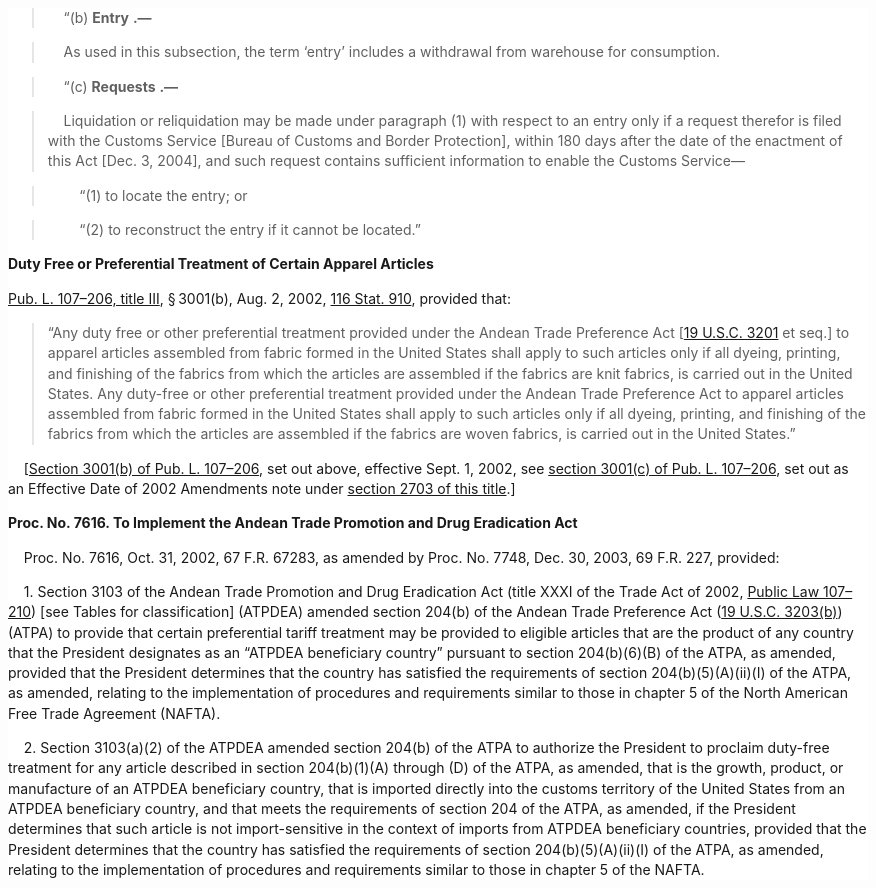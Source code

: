 >     “(b)  __Entry__  __.—__ 

>     As used in this subsection, the term ‘entry’ includes a withdrawal from warehouse for consumption.

>     “(c)  __Requests__  __.—__ 

>     Liquidation or reliquidation may be made under paragraph (1) with respect to an entry only if a request therefor is filed with the Customs Service \[Bureau of Customs and Border Protection\], within 180 days after the date of the enactment of this Act \[Dec. 3, 2004\], and such request contains sufficient information to enable the Customs Service—

>         “(1) to locate the entry; or

>         “(2) to reconstruct the entry if it cannot be located.”

 __Duty Free or Preferential Treatment of Certain Apparel Articles__ 

[Pub. L. 107–206, title III][/us/pl/107/206/tIII], § 3001(b), Aug. 2, 2002, [116 Stat. 910][/us/stat/116/910], provided that: 

> “Any duty free or other preferential treatment provided under the Andean Trade Preference Act \[[19 U.S.C. 3201][/us/usc/t19/s3201] et seq.\] to apparel articles assembled from fabric formed in the United States shall apply to such articles only if all dyeing, printing, and finishing of the fabrics from which the articles are assembled if the fabrics are knit fabrics, is carried out in the United States. Any duty-free or other preferential treatment provided under the Andean Trade Preference Act to apparel articles assembled from fabric formed in the United States shall apply to such articles only if all dyeing, printing, and finishing of the fabrics from which the articles are assembled if the fabrics are woven fabrics, is carried out in the United States.”

    \[[Section 3001(b) of Pub. L. 107–206][/us/pl/107/206/s3001/b], set out above, effective Sept. 1, 2002, see [section 3001(c) of Pub. L. 107–206][/us/pl/107/206/s3001/c], set out as an Effective Date of 2002 Amendments note under [section 2703 of this title][/us/usc/t19/s2703].\]

 __Proc. No. 7616. To Implement the Andean Trade Promotion and Drug Eradication Act__ 

    Proc. No. 7616, Oct. 31, 2002, 67 F.R. 67283, as amended by Proc. No. 7748, Dec. 30, 2003, 69 F.R. 227, provided:

    1. Section 3103 of the Andean Trade Promotion and Drug Eradication Act (title XXXI of the Trade Act of 2002, [Public Law 107–210][/us/pl/107/210]) \[see Tables for classification\] (ATPDEA) amended section 204(b) of the Andean Trade Preference Act ([19 U.S.C. 3203(b)][/us/usc/t19/s3203/b]) (ATPA) to provide that certain preferential tariff treatment may be provided to eligible articles that are the product of any country that the President designates as an “ATPDEA beneficiary country” pursuant to section 204(b)(6)(B) of the ATPA, as amended, provided that the President determines that the country has satisfied the requirements of section 204(b)(5)(A)(ii)(I) of the ATPA, as amended, relating to the implementation of procedures and requirements similar to those in chapter 5 of the North American Free Trade Agreement (NAFTA).

    2. Section 3103(a)(2) of the ATPDEA amended section 204(b) of the ATPA to authorize the President to proclaim duty-free treatment for any article described in section 204(b)(1)(A) through (D) of the ATPA, as amended, that is the growth, product, or manufacture of an ATPDEA beneficiary country, that is imported directly into the customs territory of the United States from an ATPDEA beneficiary country, and that meets the requirements of section 204 of the ATPA, as amended, if the President determines that such article is not import-sensitive in the context of imports from ATPDEA beneficiary countries, provided that the President determines that the country has satisfied the requirements of section 204(b)(5)(A)(ii)(I) of the ATPA, as amended, relating to the implementation of procedures and requirements similar to those in chapter 5 of the NAFTA.


[/us/usc/t19/s2701]: https://publicdocs.github.io/go/links?ns=uslm&ref=%2Fus%2Fusc%2Ft19%2Fs2701
[/us/usc/t19/s2701]: https://publicdocs.github.io/go/links?ns=uslm&ref=%2Fus%2Fusc%2Ft19%2Fs2701
[/us/usc/t19/s2461]: https://publicdocs.github.io/go/links?ns=uslm&ref=%2Fus%2Fusc%2Ft19%2Fs2461
[/us/usc/t19/s2155]: https://publicdocs.github.io/go/links?ns=uslm&ref=%2Fus%2Fusc%2Ft19%2Fs2155
[/us/usc/t16/s973g]: https://publicdocs.github.io/go/links?ns=uslm&ref=%2Fus%2Fusc%2Ft16%2Fs973g
[/us/usc/t19/s3202/a/1]: https://publicdocs.github.io/go/links?ns=uslm&ref=%2Fus%2Fusc%2Ft19%2Fs3202%2Fa%2F1
[/us/usc/t19/s3202]: https://publicdocs.github.io/go/links?ns=uslm&ref=%2Fus%2Fusc%2Ft19%2Fs3202
[/us/usc/t19/s3511/d]: https://publicdocs.github.io/go/links?ns=uslm&ref=%2Fus%2Fusc%2Ft19%2Fs3511%2Fd
[/us/usc/t19/s3511/d/15]: https://publicdocs.github.io/go/links?ns=uslm&ref=%2Fus%2Fusc%2Ft19%2Fs3511%2Fd%2F15
[/us/usc/t19/s2467/6]: https://publicdocs.github.io/go/links?ns=uslm&ref=%2Fus%2Fusc%2Ft19%2Fs2467%2F6
[/us/usc/t22/s2291j]: https://publicdocs.github.io/go/links?ns=uslm&ref=%2Fus%2Fusc%2Ft22%2Fs2291j
[/us/usc/t19/s3511/d/17]: https://publicdocs.github.io/go/links?ns=uslm&ref=%2Fus%2Fusc%2Ft19%2Fs3511%2Fd%2F17
[/us/usc/t19/s3501]: https://publicdocs.github.io/go/links?ns=uslm&ref=%2Fus%2Fusc%2Ft19%2Fs3501
[/us/usc/t19/s2251]: https://publicdocs.github.io/go/links?ns=uslm&ref=%2Fus%2Fusc%2Ft19%2Fs2251
[/us/usc/t19/s1862]: https://publicdocs.github.io/go/links?ns=uslm&ref=%2Fus%2Fusc%2Ft19%2Fs1862
[/us/usc/t19/s2252/f]: https://publicdocs.github.io/go/links?ns=uslm&ref=%2Fus%2Fusc%2Ft19%2Fs2252%2Ff
[/us/usc/t19/s2253]: https://publicdocs.github.io/go/links?ns=uslm&ref=%2Fus%2Fusc%2Ft19%2Fs2253
[/us/usc/t19/s2253]: https://publicdocs.github.io/go/links?ns=uslm&ref=%2Fus%2Fusc%2Ft19%2Fs2253
[/us/usc/t19/s2252/b]: https://publicdocs.github.io/go/links?ns=uslm&ref=%2Fus%2Fusc%2Ft19%2Fs2252%2Fb
[/us/usc/t19/s2253]: https://publicdocs.github.io/go/links?ns=uslm&ref=%2Fus%2Fusc%2Ft19%2Fs2253
[/us/usc/t19/s3201]: https://publicdocs.github.io/go/links?ns=uslm&ref=%2Fus%2Fusc%2Ft19%2Fs3201
[/us/usc/t19/s3201]: https://publicdocs.github.io/go/links?ns=uslm&ref=%2Fus%2Fusc%2Ft19%2Fs3201
[/us/usc/t19/s2254]: https://publicdocs.github.io/go/links?ns=uslm&ref=%2Fus%2Fusc%2Ft19%2Fs2254
[/us/usc/t19/s2251]: https://publicdocs.github.io/go/links?ns=uslm&ref=%2Fus%2Fusc%2Ft19%2Fs2251
[/us/usc/t19/s2253]: https://publicdocs.github.io/go/links?ns=uslm&ref=%2Fus%2Fusc%2Ft19%2Fs2253
[/us/usc/t7/s624]: https://publicdocs.github.io/go/links?ns=uslm&ref=%2Fus%2Fusc%2Ft7%2Fs624
[/us/usc/t7/s624]: https://publicdocs.github.io/go/links?ns=uslm&ref=%2Fus%2Fusc%2Ft7%2Fs624
[/us/pl/102/182/tII]: https://publicdocs.github.io/go/links?ns=uslm&ref=%2Fus%2Fpl%2F102%2F182%2FtII
[/us/stat/105/1239]: https://publicdocs.github.io/go/links?ns=uslm&ref=%2Fus%2Fstat%2F105%2F1239
[/us/pl/103/465/tIV]: https://publicdocs.github.io/go/links?ns=uslm&ref=%2Fus%2Fpl%2F103%2F465%2FtIV
[/us/stat/108/4961]: https://publicdocs.github.io/go/links?ns=uslm&ref=%2Fus%2Fstat%2F108%2F4961
[/us/pl/107/210/dC/tXXXI]: https://publicdocs.github.io/go/links?ns=uslm&ref=%2Fus%2Fpl%2F107%2F210%2FdC%2FtXXXI
[/us/stat/116/1024]: https://publicdocs.github.io/go/links?ns=uslm&ref=%2Fus%2Fstat%2F116%2F1024
[/us/pl/108/429/tII]: https://publicdocs.github.io/go/links?ns=uslm&ref=%2Fus%2Fpl%2F108%2F429%2FtII
[/us/stat/118/2593]: https://publicdocs.github.io/go/links?ns=uslm&ref=%2Fus%2Fstat%2F118%2F2593
[/us/pl/109/432/dD/tV]: https://publicdocs.github.io/go/links?ns=uslm&ref=%2Fus%2Fpl%2F109%2F432%2FdD%2FtV
[/us/stat/120/3190]: https://publicdocs.github.io/go/links?ns=uslm&ref=%2Fus%2Fstat%2F120%2F3190
[/us/pl/110/42]: https://publicdocs.github.io/go/links?ns=uslm&ref=%2Fus%2Fpl%2F110%2F42
[/us/stat/121/235]: https://publicdocs.github.io/go/links?ns=uslm&ref=%2Fus%2Fstat%2F121%2F235
[/us/pl/110/191]: https://publicdocs.github.io/go/links?ns=uslm&ref=%2Fus%2Fpl%2F110%2F191
[/us/stat/122/646]: https://publicdocs.github.io/go/links?ns=uslm&ref=%2Fus%2Fstat%2F122%2F646
[/us/pl/110/436]: https://publicdocs.github.io/go/links?ns=uslm&ref=%2Fus%2Fpl%2F110%2F436
[/us/stat/122/4977]: https://publicdocs.github.io/go/links?ns=uslm&ref=%2Fus%2Fstat%2F122%2F4977
[/us/pl/111/124]: https://publicdocs.github.io/go/links?ns=uslm&ref=%2Fus%2Fpl%2F111%2F124
[/us/stat/123/3484]: https://publicdocs.github.io/go/links?ns=uslm&ref=%2Fus%2Fstat%2F123%2F3484
[/us/pl/111/344/tII]: https://publicdocs.github.io/go/links?ns=uslm&ref=%2Fus%2Fpl%2F111%2F344%2FtII
[/us/stat/124/3616]: https://publicdocs.github.io/go/links?ns=uslm&ref=%2Fus%2Fstat%2F124%2F3616
[/us/pl/112/42/tV]: https://publicdocs.github.io/go/links?ns=uslm&ref=%2Fus%2Fpl%2F112%2F42%2FtV
[/us/stat/125/494]: https://publicdocs.github.io/go/links?ns=uslm&ref=%2Fus%2Fstat%2F125%2F494
[/us/pl/102/182]: https://publicdocs.github.io/go/links?ns=uslm&ref=%2Fus%2Fpl%2F102%2F182
[/us/pl/98/67]: https://publicdocs.github.io/go/links?ns=uslm&ref=%2Fus%2Fpl%2F98%2F67
[/us/stat/97/384]: https://publicdocs.github.io/go/links?ns=uslm&ref=%2Fus%2Fstat%2F97%2F384
[/us/usc/t19/s2701]: https://publicdocs.github.io/go/links?ns=uslm&ref=%2Fus%2Fusc%2Ft19%2Fs2701
[/us/pl/101/382/s223]: https://publicdocs.github.io/go/links?ns=uslm&ref=%2Fus%2Fpl%2F101%2F382%2Fs223
[/us/stat/104/659]: https://publicdocs.github.io/go/links?ns=uslm&ref=%2Fus%2Fstat%2F104%2F659
[/us/pl/102/182]: https://publicdocs.github.io/go/links?ns=uslm&ref=%2Fus%2Fpl%2F102%2F182
[/us/pl/93/618]: https://publicdocs.github.io/go/links?ns=uslm&ref=%2Fus%2Fpl%2F93%2F618
[/us/stat/88/1978]: https://publicdocs.github.io/go/links?ns=uslm&ref=%2Fus%2Fstat%2F88%2F1978
[/us/usc/t19/s2101]: https://publicdocs.github.io/go/links?ns=uslm&ref=%2Fus%2Fusc%2Ft19%2Fs2101
[/us/pl/107/210/dC]: https://publicdocs.github.io/go/links?ns=uslm&ref=%2Fus%2Fpl%2F107%2F210%2FdC
[/us/stat/116/1023]: https://publicdocs.github.io/go/links?ns=uslm&ref=%2Fus%2Fstat%2F116%2F1023
[/us/usc/t19/s3201]: https://publicdocs.github.io/go/links?ns=uslm&ref=%2Fus%2Fusc%2Ft19%2Fs3201
[/us/pl/112/42]: https://publicdocs.github.io/go/links?ns=uslm&ref=%2Fus%2Fpl%2F112%2F42
[/us/pl/112/42]: https://publicdocs.github.io/go/links?ns=uslm&ref=%2Fus%2Fpl%2F112%2F42
[/us/pl/112/42]: https://publicdocs.github.io/go/links?ns=uslm&ref=%2Fus%2Fpl%2F112%2F42
[/us/pl/112/42]: https://publicdocs.github.io/go/links?ns=uslm&ref=%2Fus%2Fpl%2F112%2F42
[/us/pl/111/344]: https://publicdocs.github.io/go/links?ns=uslm&ref=%2Fus%2Fpl%2F111%2F344
[/us/pl/111/124]: https://publicdocs.github.io/go/links?ns=uslm&ref=%2Fus%2Fpl%2F111%2F124
[/us/pl/111/124]: https://publicdocs.github.io/go/links?ns=uslm&ref=%2Fus%2Fpl%2F111%2F124
[/us/pl/111/124]: https://publicdocs.github.io/go/links?ns=uslm&ref=%2Fus%2Fpl%2F111%2F124
[/us/pl/111/124]: https://publicdocs.github.io/go/links?ns=uslm&ref=%2Fus%2Fpl%2F111%2F124
[/us/pl/110/436]: https://publicdocs.github.io/go/links?ns=uslm&ref=%2Fus%2Fpl%2F110%2F436
[/us/pl/110/191]: https://publicdocs.github.io/go/links?ns=uslm&ref=%2Fus%2Fpl%2F110%2F191
[/us/pl/110/436]: https://publicdocs.github.io/go/links?ns=uslm&ref=%2Fus%2Fpl%2F110%2F436
[/us/pl/110/191]: https://publicdocs.github.io/go/links?ns=uslm&ref=%2Fus%2Fpl%2F110%2F191
[/us/pl/110/436]: https://publicdocs.github.io/go/links?ns=uslm&ref=%2Fus%2Fpl%2F110%2F436
[/us/pl/110/191]: https://publicdocs.github.io/go/links?ns=uslm&ref=%2Fus%2Fpl%2F110%2F191
[/us/pl/110/436]: https://publicdocs.github.io/go/links?ns=uslm&ref=%2Fus%2Fpl%2F110%2F436
[/us/pl/110/191]: https://publicdocs.github.io/go/links?ns=uslm&ref=%2Fus%2Fpl%2F110%2F191
[/us/pl/110/42]: https://publicdocs.github.io/go/links?ns=uslm&ref=%2Fus%2Fpl%2F110%2F42
[/us/usc/t19/s3206]: https://publicdocs.github.io/go/links?ns=uslm&ref=%2Fus%2Fusc%2Ft19%2Fs3206
[/us/pl/110/42]: https://publicdocs.github.io/go/links?ns=uslm&ref=%2Fus%2Fpl%2F110%2F42
[/us/pl/110/42]: https://publicdocs.github.io/go/links?ns=uslm&ref=%2Fus%2Fpl%2F110%2F42
[/us/usc/t19/s3206]: https://publicdocs.github.io/go/links?ns=uslm&ref=%2Fus%2Fusc%2Ft19%2Fs3206
[/us/pl/109/432]: https://publicdocs.github.io/go/links?ns=uslm&ref=%2Fus%2Fpl%2F109%2F432
[/us/usc/t19/s3206]: https://publicdocs.github.io/go/links?ns=uslm&ref=%2Fus%2Fusc%2Ft19%2Fs3206
[/us/pl/109/432]: https://publicdocs.github.io/go/links?ns=uslm&ref=%2Fus%2Fpl%2F109%2F432
[/us/usc/t19/s3206]: https://publicdocs.github.io/go/links?ns=uslm&ref=%2Fus%2Fusc%2Ft19%2Fs3206
[/us/pl/109/432]: https://publicdocs.github.io/go/links?ns=uslm&ref=%2Fus%2Fpl%2F109%2F432
[/us/pl/108/429]: https://publicdocs.github.io/go/links?ns=uslm&ref=%2Fus%2Fpl%2F108%2F429
[/us/pl/107/210]: https://publicdocs.github.io/go/links?ns=uslm&ref=%2Fus%2Fpl%2F107%2F210
[/us/pl/107/210]: https://publicdocs.github.io/go/links?ns=uslm&ref=%2Fus%2Fpl%2F107%2F210
[/us/pl/107/210]: https://publicdocs.github.io/go/links?ns=uslm&ref=%2Fus%2Fpl%2F107%2F210
[/us/pl/107/210]: https://publicdocs.github.io/go/links?ns=uslm&ref=%2Fus%2Fpl%2F107%2F210
[/us/pl/103/465]: https://publicdocs.github.io/go/links?ns=uslm&ref=%2Fus%2Fpl%2F103%2F465
[/us/pl/112/42]: https://publicdocs.github.io/go/links?ns=uslm&ref=%2Fus%2Fpl%2F112%2F42
[/us/pl/112/42/s501/c]: https://publicdocs.github.io/go/links?ns=uslm&ref=%2Fus%2Fpl%2F112%2F42%2Fs501%2Fc
[/us/usc/t19/s3805]: https://publicdocs.github.io/go/links?ns=uslm&ref=%2Fus%2Fusc%2Ft19%2Fs3805
[/us/pl/109/432/s5005/b]: https://publicdocs.github.io/go/links?ns=uslm&ref=%2Fus%2Fpl%2F109%2F432%2Fs5005%2Fb
[/us/pl/109/432/s5006]: https://publicdocs.github.io/go/links?ns=uslm&ref=%2Fus%2Fpl%2F109%2F432%2Fs5006
[/us/usc/t19/s2703]: https://publicdocs.github.io/go/links?ns=uslm&ref=%2Fus%2Fusc%2Ft19%2Fs2703
[/us/pl/103/465]: https://publicdocs.github.io/go/links?ns=uslm&ref=%2Fus%2Fpl%2F103%2F465
[/us/pl/103/465/s451]: https://publicdocs.github.io/go/links?ns=uslm&ref=%2Fus%2Fpl%2F103%2F465%2Fs451
[/us/usc/t19/s3601]: https://publicdocs.github.io/go/links?ns=uslm&ref=%2Fus%2Fusc%2Ft19%2Fs3601
[/us/usc/t6/s542]: https://publicdocs.github.io/go/links?ns=uslm&ref=%2Fus%2Fusc%2Ft6%2Fs542
[/us/pl/107/296]: https://publicdocs.github.io/go/links?ns=uslm&ref=%2Fus%2Fpl%2F107%2F296
[/us/usc/t6/s211]: https://publicdocs.github.io/go/links?ns=uslm&ref=%2Fus%2Fusc%2Ft6%2Fs211
[/us/pl/114/125]: https://publicdocs.github.io/go/links?ns=uslm&ref=%2Fus%2Fpl%2F114%2F125
[/us/pl/114/125/s802/b]: https://publicdocs.github.io/go/links?ns=uslm&ref=%2Fus%2Fpl%2F114%2F125%2Fs802%2Fb
[/us/usc/t6/s211]: https://publicdocs.github.io/go/links?ns=uslm&ref=%2Fus%2Fusc%2Ft6%2Fs211
[/us/pl/107/210]: https://publicdocs.github.io/go/links?ns=uslm&ref=%2Fus%2Fpl%2F107%2F210
[/us/usc/t19/s3801]: https://publicdocs.github.io/go/links?ns=uslm&ref=%2Fus%2Fusc%2Ft19%2Fs3801
[/us/pl/108/429/tII]: https://publicdocs.github.io/go/links?ns=uslm&ref=%2Fus%2Fpl%2F108%2F429%2FtII
[/us/stat/118/2589]: https://publicdocs.github.io/go/links?ns=uslm&ref=%2Fus%2Fstat%2F118%2F2589
[/us/usc/t19/s1514]: https://publicdocs.github.io/go/links?ns=uslm&ref=%2Fus%2Fusc%2Ft19%2Fs1514
[/us/usc/t19/s3203/b/1/D]: https://publicdocs.github.io/go/links?ns=uslm&ref=%2Fus%2Fusc%2Ft19%2Fs3203%2Fb%2F1%2FD
[/us/pl/107/210]: https://publicdocs.github.io/go/links?ns=uslm&ref=%2Fus%2Fpl%2F107%2F210
[/us/pl/107/206/tIII]: https://publicdocs.github.io/go/links?ns=uslm&ref=%2Fus%2Fpl%2F107%2F206%2FtIII
[/us/stat/116/910]: https://publicdocs.github.io/go/links?ns=uslm&ref=%2Fus%2Fstat%2F116%2F910
[/us/usc/t19/s3201]: https://publicdocs.github.io/go/links?ns=uslm&ref=%2Fus%2Fusc%2Ft19%2Fs3201
[/us/pl/107/206/s3001/b]: https://publicdocs.github.io/go/links?ns=uslm&ref=%2Fus%2Fpl%2F107%2F206%2Fs3001%2Fb
[/us/pl/107/206/s3001/c]: https://publicdocs.github.io/go/links?ns=uslm&ref=%2Fus%2Fpl%2F107%2F206%2Fs3001%2Fc
[/us/usc/t19/s2703]: https://publicdocs.github.io/go/links?ns=uslm&ref=%2Fus%2Fusc%2Ft19%2Fs2703
[/us/pl/107/210]: https://publicdocs.github.io/go/links?ns=uslm&ref=%2Fus%2Fpl%2F107%2F210
[/us/usc/t19/s3203/b]: https://publicdocs.github.io/go/links?ns=uslm&ref=%2Fus%2Fusc%2Ft19%2Fs3203%2Fb
[/us/usc/t19/s3202/e/2/A]: https://publicdocs.github.io/go/links?ns=uslm&ref=%2Fus%2Fusc%2Ft19%2Fs3202%2Fe%2F2%2FA
[/us/usc/t19/s3202/e/1]: https://publicdocs.github.io/go/links?ns=uslm&ref=%2Fus%2Fusc%2Ft19%2Fs3202%2Fe%2F1
[/us/usc/t19/s2702/e/2/A]: https://publicdocs.github.io/go/links?ns=uslm&ref=%2Fus%2Fusc%2Ft19%2Fs2702%2Fe%2F2%2FA
[/us/usc/t19/s2702/e/1]: https://publicdocs.github.io/go/links?ns=uslm&ref=%2Fus%2Fusc%2Ft19%2Fs2702%2Fe%2F1
[/us/usc/t19/s2483]: https://publicdocs.github.io/go/links?ns=uslm&ref=%2Fus%2Fusc%2Ft19%2Fs2483
[/us/pl/107/210]: https://publicdocs.github.io/go/links?ns=uslm&ref=%2Fus%2Fpl%2F107%2F210